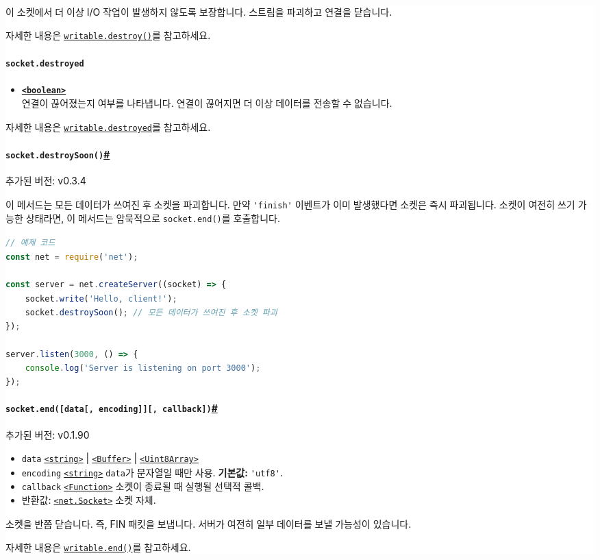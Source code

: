이 소켓에서 더 이상 I/O 작업이 발생하지 않도록 보장합니다. 스트림을 파괴하고 연결을 닫습니다.

자세한 내용은 [`writable.destroy()`](https://nodejs.org/docs/latest/api/stream.html#writabledestroyerror)를 참고하세요.


#### `socket.destroyed`

- **[`<boolean>`](https://developer.mozilla.org/en-US/docs/Web/JavaScript/Data_structures#Boolean_type)**  
  연결이 끊어졌는지 여부를 나타냅니다. 연결이 끊어지면 더 이상 데이터를 전송할 수 없습니다.

자세한 내용은 [`writable.destroyed`](https://nodejs.org/docs/latest/api/stream.html#writabledestroyed)를 참고하세요.


#### `socket.destroySoon()`[#](https://nodejs.org/docs/latest/api/net.html#socketdestroysoon)

추가된 버전: v0.3.4

이 메서드는 모든 데이터가 쓰여진 후 소켓을 파괴합니다. 만약 `'finish'` 이벤트가 이미 발생했다면 소켓은 즉시 파괴됩니다. 소켓이 여전히 쓰기 가능한 상태라면, 이 메서드는 암묵적으로 `socket.end()`를 호출합니다.

```javascript
// 예제 코드
const net = require('net');

const server = net.createServer((socket) => {
    socket.write('Hello, client!');
    socket.destroySoon(); // 모든 데이터가 쓰여진 후 소켓 파괴
});

server.listen(3000, () => {
    console.log('Server is listening on port 3000');
});
```


#### `socket.end([data[, encoding]][, callback])`[#](https://nodejs.org/docs/latest/api/net.html#socketenddata-encoding-callback)

추가된 버전: v0.1.90

-   `data` [`<string>`](https://developer.mozilla.org/en-US/docs/Web/JavaScript/Data_structures#String_type) | [`<Buffer>`](https://nodejs.org/docs/latest/api/buffer.html#class-buffer) | [`<Uint8Array>`](https://developer.mozilla.org/en-US/docs/Web/JavaScript/Reference/Global_Objects/Uint8Array)
-   `encoding` [`<string>`](https://developer.mozilla.org/en-US/docs/Web/JavaScript/Data_structures#String_type) `data`가 문자열일 때만 사용. **기본값:** `'utf8'`.
-   `callback` [`<Function>`](https://developer.mozilla.org/en-US/docs/Web/JavaScript/Reference/Global_Objects/Function) 소켓이 종료될 때 실행될 선택적 콜백.
-   반환값: [`<net.Socket>`](https://nodejs.org/docs/latest/api/net.html#class-netsocket) 소켓 자체.

소켓을 반쯤 닫습니다. 즉, FIN 패킷을 보냅니다. 서버가 여전히 일부 데이터를 보낼 가능성이 있습니다.

자세한 내용은 [`writable.end()`](https://nodejs.org/docs/latest/api/stream.html#writableendchunk-encoding-callback)를 참고하세요.
